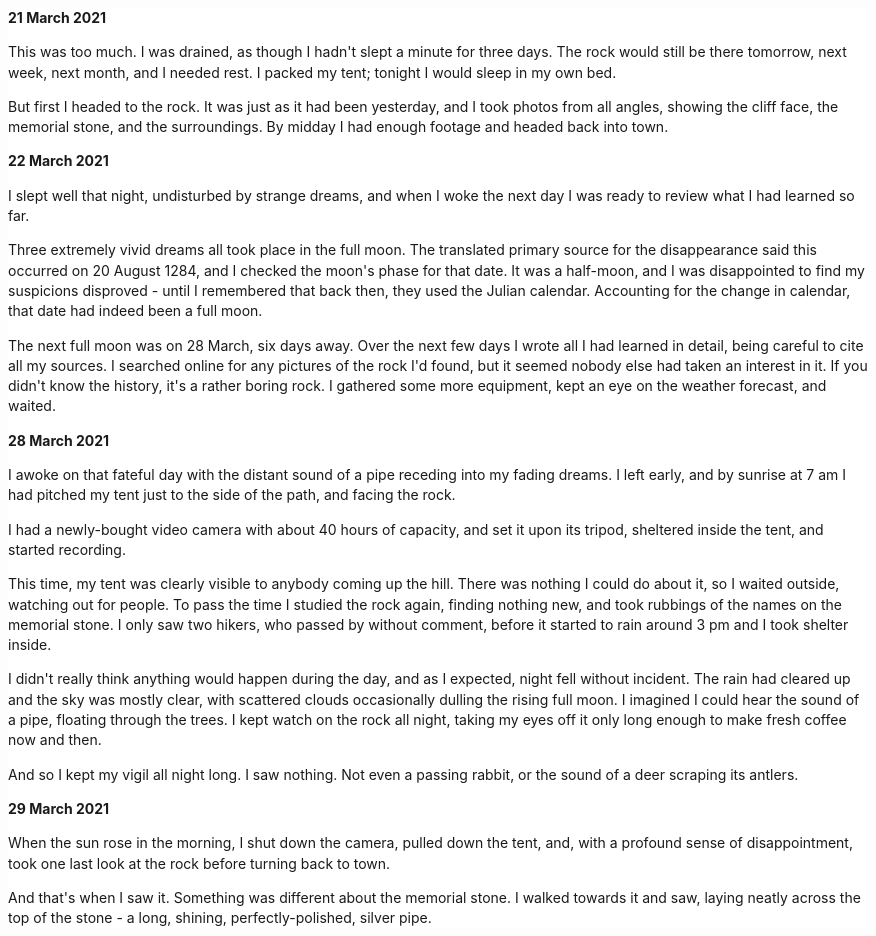 **21 March 2021**

This was too much. I was drained, as though I hadn't slept a minute for three days. The rock would still be there tomorrow, next week, next month, and I needed rest. I packed my tent; tonight I would sleep in my own bed.

But first I headed to the rock. It was just as it had been yesterday, and I took photos from all angles, showing the cliff face, the memorial stone, and the surroundings. By midday I had enough footage and headed back into town.

**22 March 2021**

I slept well that night, undisturbed by strange dreams, and when I woke the next day I was ready to review what I had learned so far.

Three extremely vivid dreams all took place in the full moon. The translated primary source for the disappearance said this occurred on 20 August 1284, and I checked the moon's phase for that date. It was a half-moon, and I was disappointed to find my suspicions disproved - until I remembered that back then, they used the Julian calendar. Accounting for the change in calendar, that date had indeed been a full moon.

The next full moon was on 28 March, six days away. Over the next few days I wrote all I had learned in detail, being careful to cite all my sources. I searched online for any pictures of the rock I'd found, but it seemed nobody else had taken an interest in it. If you didn't know the history, it's a rather boring rock. I gathered some more equipment, kept an eye on the weather forecast, and waited.

**28 March 2021**

I awoke on that fateful day with the distant sound of a pipe receding into my fading dreams. I left early, and by sunrise at 7 am I had pitched my tent just to the side of the path, and facing the rock.

I had a newly-bought video camera with about 40 hours of capacity, and set it upon its tripod, sheltered inside the tent, and started recording.

This time, my tent was clearly visible to anybody coming up the hill. There was nothing I could do about it, so I waited outside, watching out for people. To pass the time I studied the rock again, finding nothing new, and took rubbings of the names on the memorial stone. I only saw two hikers, who passed by without comment, before it started to rain around 3 pm and I took shelter inside.

I didn't really think anything would happen during the day, and as I expected, night fell without incident. The rain had cleared up and the sky was mostly clear, with scattered clouds occasionally dulling the rising full moon. I imagined I could hear the sound of a pipe, floating through the trees. I kept watch on the rock all night, taking my eyes off it only long enough to make fresh coffee now and then.

And so I kept my vigil all night long. I saw nothing. Not even a passing rabbit, or the sound of a deer scraping its antlers.

**29 March 2021**

When the sun rose in the morning, I shut down the camera, pulled down the tent, and, with a profound sense of disappointment, took one last look at the rock before turning back to town.

And that's when I saw it. Something was different about the memorial stone. I walked towards it and saw, laying neatly across the top of the stone - a long, shining, perfectly-polished, silver pipe.
